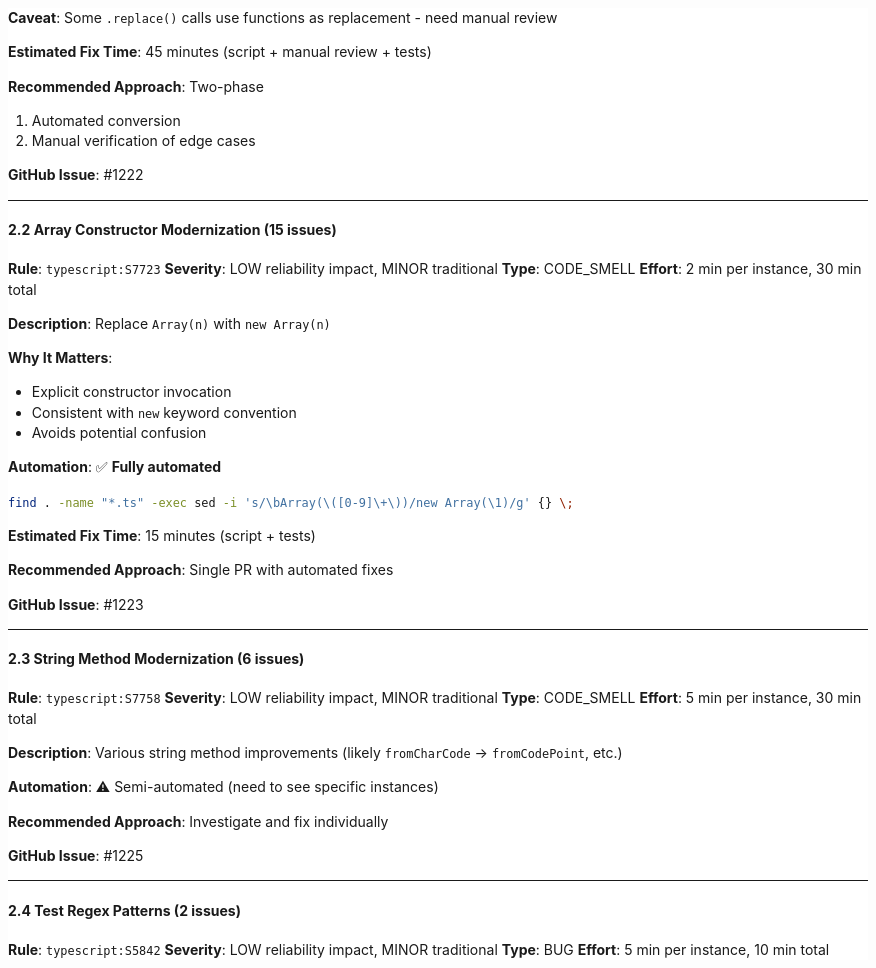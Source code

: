 **Caveat**: Some `.replace()` calls use functions as replacement - need manual review

**Estimated Fix Time**: 45 minutes (script + manual review + tests)

**Recommended Approach**: Two-phase
1. Automated conversion
2. Manual verification of edge cases

**GitHub Issue**: #1222

---

#### 2.2 Array Constructor Modernization (15 issues)
**Rule**: `typescript:S7723`
**Severity**: LOW reliability impact, MINOR traditional
**Type**: CODE_SMELL
**Effort**: 2 min per instance, 30 min total

**Description**: Replace `Array(n)` with `new Array(n)`

**Why It Matters**:
- Explicit constructor invocation
- Consistent with `new` keyword convention
- Avoids potential confusion

**Automation**: ✅ **Fully automated**
```bash
find . -name "*.ts" -exec sed -i 's/\bArray(\([0-9]\+\))/new Array(\1)/g' {} \;
```

**Estimated Fix Time**: 15 minutes (script + tests)

**Recommended Approach**: Single PR with automated fixes

**GitHub Issue**: #1223

---

#### 2.3 String Method Modernization (6 issues)
**Rule**: `typescript:S7758`
**Severity**: LOW reliability impact, MINOR traditional
**Type**: CODE_SMELL
**Effort**: 5 min per instance, 30 min total

**Description**: Various string method improvements (likely `fromCharCode` → `fromCodePoint`, etc.)

**Automation**: ⚠️ Semi-automated (need to see specific instances)

**Recommended Approach**: Investigate and fix individually

**GitHub Issue**: #1225

---

#### 2.4 Test Regex Patterns (2 issues)
**Rule**: `typescript:S5842`
**Severity**: LOW reliability impact, MINOR traditional
**Type**: BUG
**Effort**: 5 min per instance, 10 min total
